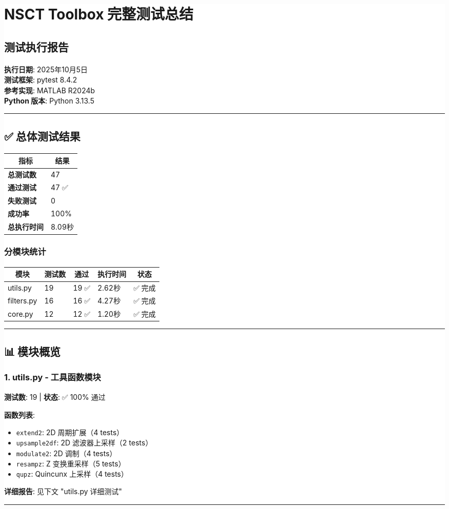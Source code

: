 # NSCT Toolbox 完整测试总结

## 测试执行报告

**执行日期**: 2025年10月5日  
**测试框架**: pytest 8.4.2  
**参考实现**: MATLAB R2024b  
**Python 版本**: Python 3.13.5

---

## ✅ 总体测试结果

| 指标 | 结果 |
|------|------|
| **总测试数** | 47 |
| **通过测试** | 47 ✅ |
| **失败测试** | 0 |
| **成功率** | 100% |
| **总执行时间** | 8.09秒 |

### 分模块统计

| 模块 | 测试数 | 通过 | 执行时间 | 状态 |
|------|--------|------|----------|------|
| utils.py | 19 | 19 ✅ | 2.62秒 | ✅ 完成 |
| filters.py | 16 | 16 ✅ | 4.27秒 | ✅ 完成 |
| core.py | 12 | 12 ✅ | 1.20秒 | ✅ 完成 |

---

## 📊 模块概览

### 1. utils.py - 工具函数模块

**测试数**: 19 | **状态**: ✅ 100% 通过

**函数列表**:
- `extend2`: 2D 周期扩展（4 tests）
- `upsample2df`: 2D 滤波器上采样（2 tests）
- `modulate2`: 2D 调制（4 tests）
- `resampz`: Z 变换重采样（5 tests）
- `qupz`: Quincunx 上采样（4 tests）

**详细报告**: 见下文 "utils.py 详细测试"

---